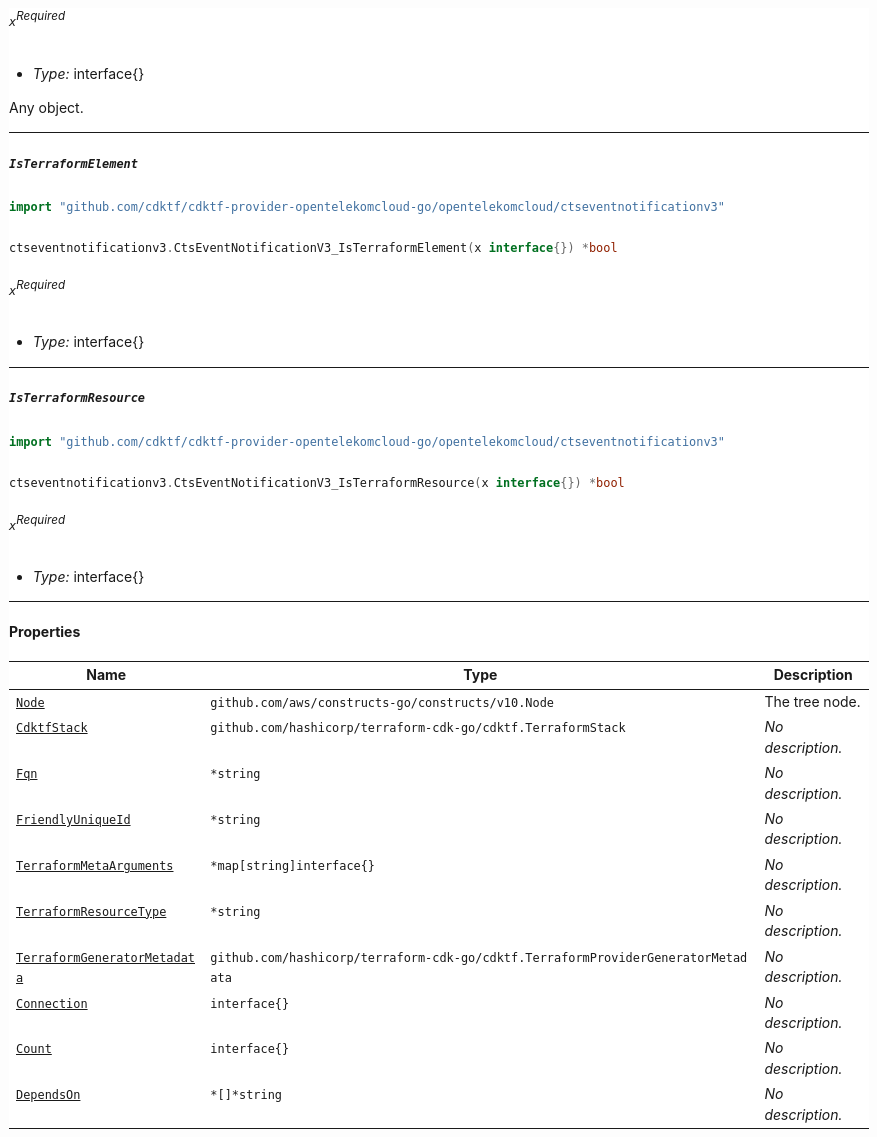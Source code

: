 ###### `x`<sup>Required</sup> <a name="x" id="@cdktf/provider-opentelekomcloud.ctsEventNotificationV3.CtsEventNotificationV3.isConstruct.parameter.x"></a>

- *Type:* interface{}

Any object.

---

##### `IsTerraformElement` <a name="IsTerraformElement" id="@cdktf/provider-opentelekomcloud.ctsEventNotificationV3.CtsEventNotificationV3.isTerraformElement"></a>

```go
import "github.com/cdktf/cdktf-provider-opentelekomcloud-go/opentelekomcloud/ctseventnotificationv3"

ctseventnotificationv3.CtsEventNotificationV3_IsTerraformElement(x interface{}) *bool
```

###### `x`<sup>Required</sup> <a name="x" id="@cdktf/provider-opentelekomcloud.ctsEventNotificationV3.CtsEventNotificationV3.isTerraformElement.parameter.x"></a>

- *Type:* interface{}

---

##### `IsTerraformResource` <a name="IsTerraformResource" id="@cdktf/provider-opentelekomcloud.ctsEventNotificationV3.CtsEventNotificationV3.isTerraformResource"></a>

```go
import "github.com/cdktf/cdktf-provider-opentelekomcloud-go/opentelekomcloud/ctseventnotificationv3"

ctseventnotificationv3.CtsEventNotificationV3_IsTerraformResource(x interface{}) *bool
```

###### `x`<sup>Required</sup> <a name="x" id="@cdktf/provider-opentelekomcloud.ctsEventNotificationV3.CtsEventNotificationV3.isTerraformResource.parameter.x"></a>

- *Type:* interface{}

---

#### Properties <a name="Properties" id="Properties"></a>

| **Name** | **Type** | **Description** |
| --- | --- | --- |
| <code><a href="#@cdktf/provider-opentelekomcloud.ctsEventNotificationV3.CtsEventNotificationV3.property.node">Node</a></code> | <code>github.com/aws/constructs-go/constructs/v10.Node</code> | The tree node. |
| <code><a href="#@cdktf/provider-opentelekomcloud.ctsEventNotificationV3.CtsEventNotificationV3.property.cdktfStack">CdktfStack</a></code> | <code>github.com/hashicorp/terraform-cdk-go/cdktf.TerraformStack</code> | *No description.* |
| <code><a href="#@cdktf/provider-opentelekomcloud.ctsEventNotificationV3.CtsEventNotificationV3.property.fqn">Fqn</a></code> | <code>*string</code> | *No description.* |
| <code><a href="#@cdktf/provider-opentelekomcloud.ctsEventNotificationV3.CtsEventNotificationV3.property.friendlyUniqueId">FriendlyUniqueId</a></code> | <code>*string</code> | *No description.* |
| <code><a href="#@cdktf/provider-opentelekomcloud.ctsEventNotificationV3.CtsEventNotificationV3.property.terraformMetaArguments">TerraformMetaArguments</a></code> | <code>*map[string]interface{}</code> | *No description.* |
| <code><a href="#@cdktf/provider-opentelekomcloud.ctsEventNotificationV3.CtsEventNotificationV3.property.terraformResourceType">TerraformResourceType</a></code> | <code>*string</code> | *No description.* |
| <code><a href="#@cdktf/provider-opentelekomcloud.ctsEventNotificationV3.CtsEventNotificationV3.property.terraformGeneratorMetadata">TerraformGeneratorMetadata</a></code> | <code>github.com/hashicorp/terraform-cdk-go/cdktf.TerraformProviderGeneratorMetadata</code> | *No description.* |
| <code><a href="#@cdktf/provider-opentelekomcloud.ctsEventNotificationV3.CtsEventNotificationV3.property.connection">Connection</a></code> | <code>interface{}</code> | *No description.* |
| <code><a href="#@cdktf/provider-opentelekomcloud.ctsEventNotificationV3.CtsEventNotificationV3.property.count">Count</a></code> | <code>interface{}</code> | *No description.* |
| <code><a href="#@cdktf/provider-opentelekomcloud.ctsEventNotificationV3.CtsEventNotificationV3.property.dependsOn">DependsOn</a></code> | <code>*[]*string</code> | *No description.* |